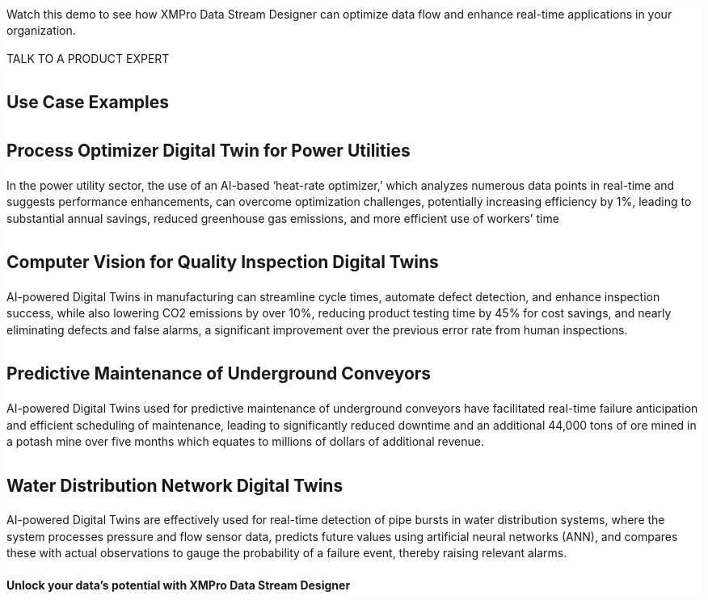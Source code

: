 Watch this demo to see how XMPro Data Stream Designer can optimize data flow and enhance real-time applications in your organization.

TALK TO A PRODUCT EXPERT



## Use Case Examples

## Process Optimizer Digital Twin for Power Utilities

In the power utility sector, the use of an AI-based ‘heat-rate optimizer,’ which analyzes numerous data points in real-time and suggests performance enhancements, can overcome optimization challenges, potentially increasing efficiency by 1%, leading to substantial annual savings, reduced greenhouse gas emissions, and more efficient use of workers’ time

## Computer Vision for Quality Inspection Digital Twins

AI-powered Digital Twins in manufacturing can streamline cycle times, automate defect detection, and enhance inspection success, while also lowering CO2 emissions by over 10%, reducing product testing time by 45% for cost savings, and nearly eliminating defects and false alarms, a significant improvement over the previous error rate from human inspections.

## Predictive Maintenance of Underground Conveyors

AI-powered Digital Twins used for predictive maintenance of underground conveyors have facilitated real-time failure anticipation and efficient scheduling of maintenance, leading to significantly reduced downtime and an additional 44,000 tons of ore mined in a potash mine over five months which equates to millions of dollars of additional revenue.

## Water Distribution Network Digital Twins

AI-powered Digital Twins are effectively used for real-time detection of pipe bursts in water distribution systems, where the system processes pressure and flow sensor data, predicts future values using artificial neural networks (ANN), and compares these with actual observations to gauge the probability of a failure event, thereby raising relevant alarms.

#### Unlock your data’s potential with XMPro Data Stream Designer

